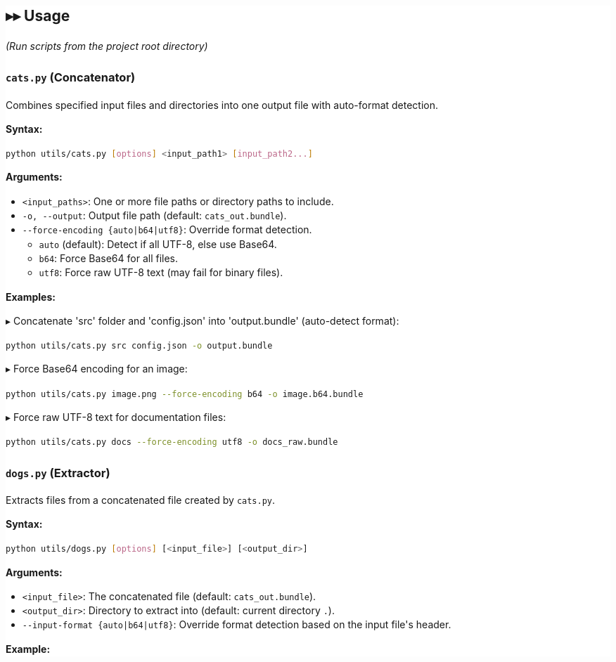 ## ▸▸ Usage

_(Run scripts from the project root directory)_

### `cats.py` (Concatenator)

Combines specified input files and directories into one output file with auto-format detection.

**Syntax:**

```bash
python utils/cats.py [options] <input_path1> [input_path2...]
```

**Arguments:**

- `<input_paths>`: One or more file paths or directory paths to include.
- `-o, --output`: Output file path (default: `cats_out.bundle`).
- `--force-encoding {auto|b64|utf8}`: Override format detection.
  - `auto` (default): Detect if all UTF-8, else use Base64.
  - `b64`: Force Base64 for all files.
  - `utf8`: Force raw UTF-8 text (may fail for binary files).

**Examples:**

▸ Concatenate 'src' folder and 'config.json' into 'output.bundle' (auto-detect format):

```bash
python utils/cats.py src config.json -o output.bundle
```

▸ Force Base64 encoding for an image:

```bash
python utils/cats.py image.png --force-encoding b64 -o image.b64.bundle
```

▸ Force raw UTF-8 text for documentation files:

```bash
python utils/cats.py docs --force-encoding utf8 -o docs_raw.bundle
```

### `dogs.py` (Extractor)

Extracts files from a concatenated file created by `cats.py`.

**Syntax:**

```bash
python utils/dogs.py [options] [<input_file>] [<output_dir>]
```

**Arguments:**

- `<input_file>`: The concatenated file (default: `cats_out.bundle`).
- `<output_dir>`: Directory to extract into (default: current directory `.`).
- `--input-format {auto|b64|utf8}`: Override format detection based on the input file's header.

**Example:**

